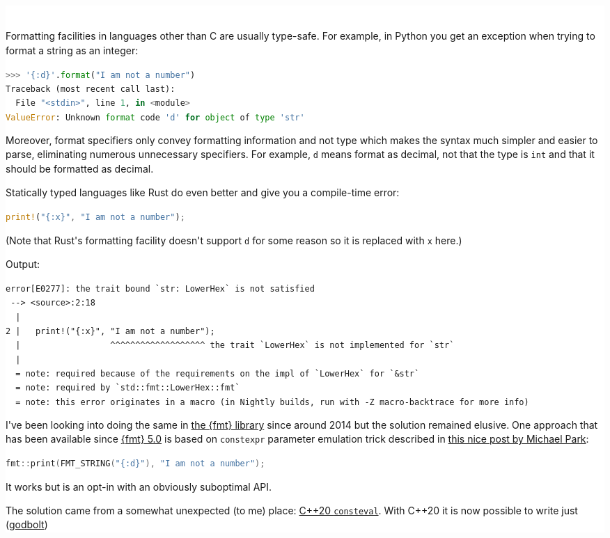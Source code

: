 <br>

Formatting facilities in languages other than C are usually type-safe.
For example, in Python you get an exception when trying to format a string as
an integer:

```python
>>> '{:d}'.format("I am not a number")
Traceback (most recent call last):
  File "<stdin>", line 1, in <module>
ValueError: Unknown format code 'd' for object of type 'str'
```

Moreover, format specifiers only convey formatting information and not type
which makes the syntax much simpler and easier to parse, eliminating numerous
unnecessary specifiers. For example, `d` means format as decimal, not that the
type is `int` and that it should be formatted as decimal.

Statically typed languages like Rust do even better and give you a compile-time
error:

```rust
print!("{:x}", "I am not a number");
```
(Note that Rust's formatting facility doesn't support `d` for some reason so it
is replaced with `x` here.)

Output:
```
error[E0277]: the trait bound `str: LowerHex` is not satisfied
 --> <source>:2:18
  |
2 |   print!("{:x}", "I am not a number");
  |                  ^^^^^^^^^^^^^^^^^^^ the trait `LowerHex` is not implemented for `str`
  |
  = note: required because of the requirements on the impl of `LowerHex` for `&str`
  = note: required by `std::fmt::LowerHex::fmt`
  = note: this error originates in a macro (in Nightly builds, run with -Z macro-backtrace for more info)
```

I've been looking into doing the same in [the {fmt} library](
https://github.com/fmtlib/fmt) since around 2014 but the solution remained
elusive. One approach that has been available since [{fmt} 5.0](
https://github.com/fmtlib/fmt/releases/tag/5.0.0) is based on `constexpr` 
parameter emulation trick described in [this nice post by Michael Park](
https://mpark.github.io/programming/2017/05/26/constexpr-function-parameters/):

```c++
fmt::print(FMT_STRING("{:d}"), "I am not a number");
```
It works but is an opt-in with an obviously suboptimal API.

The solution came from a somewhat unexpected (to me) place: [C++20 `consteval`](
https://en.cppreference.com/w/cpp/language/consteval).
With C++20 it is now possible to write just ([godbolt](
https://godbolt.org/z/aWEhsTMPW))
